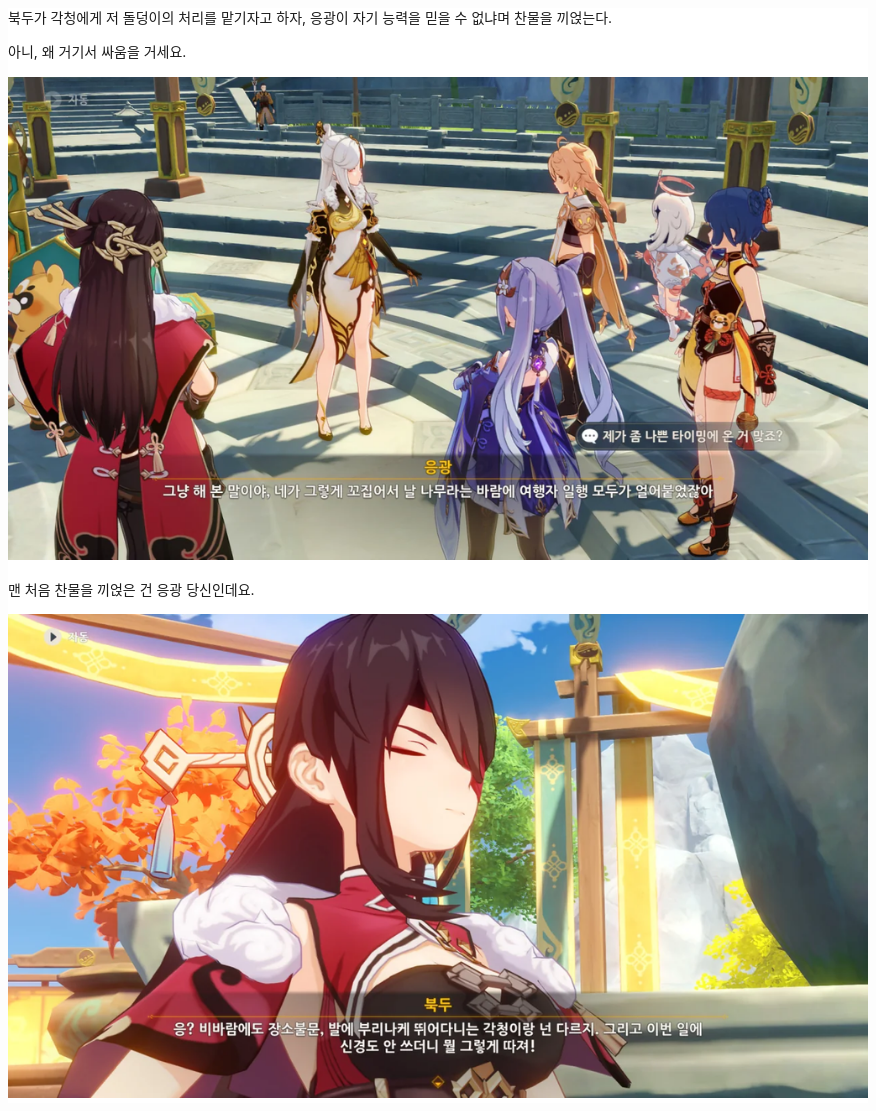 북두가 각청에게 저 돌덩이의 처리를 맡기자고 하자, 응광이 자기 능력을 믿을 수 없냐며 찬물을 끼얹는다.

아니, 왜 거기서 싸움을 거세요.

![](019.webp)

맨 처음 찬물을 끼얹은 건 응광 당신인데요.

![](020.webp)
